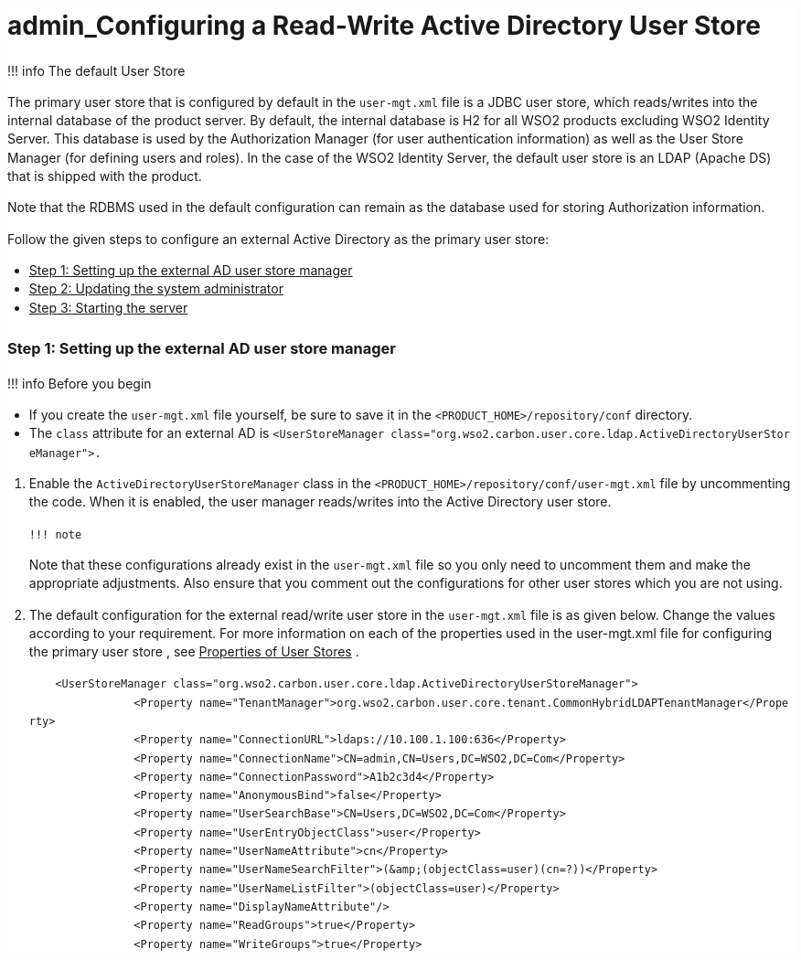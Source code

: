 # admin\_Configuring a Read-Write Active Directory User Store

!!! info
The default User Store

The primary user store that is configured by default in the `user-mgt.xml` file is a JDBC user store, which reads/writes into the internal database of the product server. By default, the internal database is H2 for all WSO2 products excluding WSO2 Identity Server. This database is used by the Authorization Manager (for user authentication information) as well as the User Store Manager (for defining users and roles). In the case of the WSO2 Identity Server, the default user store is an LDAP (Apache DS) that is shipped with the product.


Note that the RDBMS used in the default configuration can remain as the database used for storing Authorization information.

Follow the given steps to configure an external Active Directory as the primary user store:

-   [Step 1: Setting up the external AD user store manager](#admin_ConfiguringaRead-WriteActiveDirectoryUserStore-Step1:SettinguptheexternalADuserstoremanager)
-   [Step 2: Updating the system administrator](#admin_ConfiguringaRead-WriteActiveDirectoryUserStore-Step2:Updatingthesystemadministrator)
-   [Step 3: Starting the server](#admin_ConfiguringaRead-WriteActiveDirectoryUserStore-Step3:Startingtheserver)

### Step 1: Setting up the external AD user store manager

!!! info
Before you begin

-   If you create the `user-mgt.xml` file yourself, be sure to save it in the `<PRODUCT_HOME>/repository/conf` directory.
-   The `class` attribute for an external AD is `<UserStoreManager class="org.wso2.carbon.user.core.ldap.ActiveDirectoryUserStoreManager">.`


1.  Enable the `ActiveDirectoryUserStoreManager` class in the `<PRODUCT_HOME>/repository/conf/user-mgt.xml` file by uncommenting the code. When it is enabled, the user manager reads/writes into the Active Directory user store.

        !!! note
    Note that these configurations already exist in the `user-mgt.xml` file so you only need to uncomment them and make the appropriate adjustments. Also ensure that you comment out the configurations for other user stores which you are not using.


2.  The default configuration for the external read/write user store in the `user-mgt.xml` file is as given below. Change the values according to your requirement. For more information on each of the properties used in the user-mgt.xml file for configuring the primary user store , see [Properties of User Stores](https://docs.wso2.com/display/ADMIN44x/Working+with+Properties+of+User+Stores) .

    ``` html/xml
        <UserStoreManager class="org.wso2.carbon.user.core.ldap.ActiveDirectoryUserStoreManager">
                    <Property name="TenantManager">org.wso2.carbon.user.core.tenant.CommonHybridLDAPTenantManager</Property>
                    <Property name="ConnectionURL">ldaps://10.100.1.100:636</Property> 
                    <Property name="ConnectionName">CN=admin,CN=Users,DC=WSO2,DC=Com</Property>
                    <Property name="ConnectionPassword">A1b2c3d4</Property>
                    <Property name="AnonymousBind">false</Property>
                    <Property name="UserSearchBase">CN=Users,DC=WSO2,DC=Com</Property>
                    <Property name="UserEntryObjectClass">user</Property>
                    <Property name="UserNameAttribute">cn</Property>
                    <Property name="UserNameSearchFilter">(&amp;(objectClass=user)(cn=?))</Property>
                    <Property name="UserNameListFilter">(objectClass=user)</Property>
                    <Property name="DisplayNameAttribute"/>
                    <Property name="ReadGroups">true</Property>
                    <Property name="WriteGroups">true</Property>